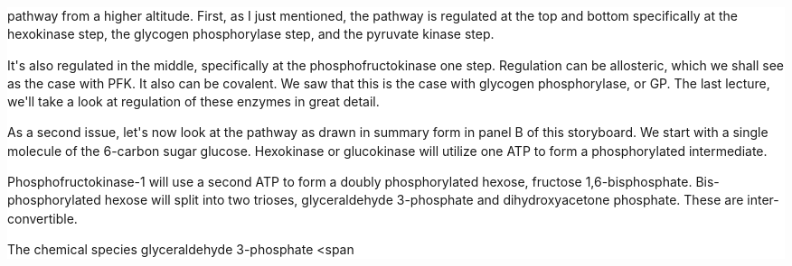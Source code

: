   <span m="568620">pathway</span> <span m="569130">from</span> <span m="569400">a</span>
  <span m="569850">higher</span> <span m="570240">altitude.</span> <span m="571110">First,</span>
  <span m="571470">as</span> <span m="571590">I</span> <span m="571680">just</span>
  <span m="571890">mentioned,</span> <span m="572280">the</span> <span m="572370">pathway</span>
  <span m="572760">is</span> <span m="572910">regulated</span> <span m="573570">at</span>
  <span m="573720">the</span> <span m="573840">top</span> <span m="574290">and</span>
  <span m="574500">bottom</span> <span m="574920">specifically</span> <span m="575700">at</span>
  <span m="575850">the</span> <span m="575970">hexokinase</span> <span m="576650">step,</span>
  <span m="577290">the</span> <span m="577560">glycogen</span> <span m="577840">phosphorylase</span>
  <span m="578700">step,</span> <span m="579120">and</span> <span m="579240">the</span>
  <span m="579430">pyruvate</span> <span m="579870">kinase</span> <span m="580260">step.</span></p><p><span
  m="581100">It's</span> <span m="581250">also</span> <span m="581550">regulated</span>
  <span m="582120">in</span> <span m="582180">the</span> <span m="582270">middle,</span>
  <span m="582900">specifically</span> <span m="583620">at</span> <span m="583800">the</span>
  <span m="584220">phosphofructokinase</span> <span m="585510">one</span> <span m="585870">step.</span>
  <span m="587010">Regulation</span> <span m="587580">can</span> <span m="587730">be</span>
  <span m="587910">allosteric,</span> <span m="588690">which</span> <span m="589110">we</span>
  <span m="589320">shall</span> <span m="589560">see</span> <span m="589800">as</span>
  <span m="589920">the</span> <span m="590040">case</span> <span m="590340">with</span>
  <span m="590520">PFK.</span> <span m="591960">It</span> <span m="592080">also</span>
  <span m="592410">can</span> <span m="592560">be</span> <span m="592680">covalent.</span>
  <span m="593115">We</span> <span m="593550">saw</span> <span m="593790">that</span>
  <span m="593940">this</span> <span m="594150">is</span> <span m="594270">the</span>
  <span m="594390">case</span> <span m="594660">with</span> <span m="594810">glycogen</span>
  <span m="595320">phosphorylase,</span> <span m="595740">or</span> <span m="596130">GP.</span>
  <span m="597450">The</span> <span m="597540">last</span> <span m="597810">lecture,</span>
  <span m="598140">we'll</span> <span m="598290">take</span> <span m="598530">a</span>
  <span m="598590">look</span> <span m="598800">at</span> <span m="598920">regulation</span>
  <span m="599520">of</span> <span m="599640">these</span> <span m="599880">enzymes</span>
  <span m="600420">in</span> <span m="600510">great</span> <span m="600750">detail.</span></p><p><span
  m="601680">As</span> <span m="601920">a</span> <span m="601980">second</span> <span
  m="602370">issue,</span> <span m="602880">let's</span> <span m="603150">now</span>
  <span m="603420">look</span> <span m="603630">at</span> <span m="603720">the</span>
  <span m="603810">pathway</span> <span m="604500">as</span> <span m="604680">drawn</span>
  <span m="605070">in</span> <span m="605250">summary</span> <span m="605720">form</span>
  <span m="606060">in</span> <span m="606150">panel</span> <span m="606540">B</span>
  <span m="607020">of</span> <span m="607230">this</span> <span m="607380">storyboard.</span>
  <span m="608490">We</span> <span m="608580">start</span> <span m="608820">with</span>
  <span m="608970">a</span> <span m="609030">single</span> <span m="609390">molecule</span>
  <span m="610020">of</span> <span m="610110">the</span> <span m="610200">6-carbon</span>
  <span m="610920">sugar</span> <span m="611220">glucose.</span> <span m="612600">Hexokinase</span>
  <span m="613740">or</span> <span m="613890">glucokinase</span> <span m="614900">will</span>
  <span m="615090">utilize</span> <span m="615600">one</span> <span m="615900">ATP</span>
  <span m="616530">to</span> <span m="616680">form</span> <span m="616920">a</span>
  <span m="616980">phosphorylated</span> <span m="617850">intermediate.</span></p><p><span
  m="619140">Phosphofructokinase-1</span> <span m="620670">will</span> <span m="620790">use</span>
  <span m="621000">a</span> <span m="621090">second</span> <span m="621540">ATP</span>
  <span m="622200">to</span> <span m="622350">form</span> <span m="622560">a</span>
  <span m="622620">doubly</span> <span m="623040">phosphorylated</span> <span m="623950">hexose,</span>
  <span m="624870">fructose</span> <span m="625260">1,6-bisphosphate.</span> <span
  m="626670">Bis-phosphorylated</span> <span m="627870">hexose</span> <span m="628410">will</span>
  <span m="628650">split</span> <span m="629490">into</span> <span m="629730">two</span>
  <span m="630000">trioses,</span> <span m="631350">glyceraldehyde</span> <span m="632070">3-phosphate</span>
  <span m="632910">and</span> <span m="633210">dihydroxyacetone</span> <span m="634530">phosphate.</span>
  <span m="635310">These</span> <span m="635550">are</span> <span m="635640">inter-convertible.</span></p><p><span
  m="637320">The</span> <span m="637440">chemical</span> <span m="637830">species</span>
  <span m="638640">glyceraldehyde</span> <span m="639300">3-phosphate</span> <span